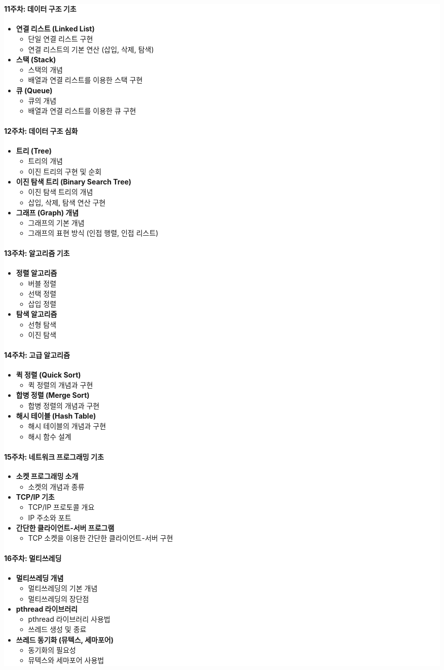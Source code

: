 #### 11주차: 데이터 구조 기초
- **연결 리스트 (Linked List)**
  - 단일 연결 리스트 구현
  - 연결 리스트의 기본 연산 (삽입, 삭제, 탐색)
- **스택 (Stack)**
  - 스택의 개념
  - 배열과 연결 리스트를 이용한 스택 구현
- **큐 (Queue)**
  - 큐의 개념
  - 배열과 연결 리스트를 이용한 큐 구현

#### 12주차: 데이터 구조 심화
- **트리 (Tree)**
  - 트리의 개념
  - 이진 트리의 구현 및 순회
- **이진 탐색 트리 (Binary Search Tree)**
  - 이진 탐색 트리의 개념
  - 삽입, 삭제, 탐색 연산 구현
- **그래프 (Graph) 개념**
  - 그래프의 기본 개념
  - 그래프의 표현 방식 (인접 행렬, 인접 리스트)

#### 13주차: 알고리즘 기초
- **정렬 알고리즘**
  - 버블 정렬
  - 선택 정렬
  - 삽입 정렬
- **탐색 알고리즘**
  - 선형 탐색
  - 이진 탐색

#### 14주차: 고급 알고리즘
- **퀵 정렬 (Quick Sort)**
  - 퀵 정렬의 개념과 구현
- **합병 정렬 (Merge Sort)**
  - 합병 정렬의 개념과 구현
- **해시 테이블 (Hash Table)**
  - 해시 테이블의 개념과 구현
  - 해시 함수 설계

#### 15주차: 네트워크 프로그래밍 기초
- **소켓 프로그래밍 소개**
  - 소켓의 개념과 종류
- **TCP/IP 기초**
  - TCP/IP 프로토콜 개요
  - IP 주소와 포트
- **간단한 클라이언트-서버 프로그램**
  - TCP 소켓을 이용한 간단한 클라이언트-서버 구현

#### 16주차: 멀티쓰레딩
- **멀티쓰레딩 개념**
  - 멀티쓰레딩의 기본 개념
  - 멀티쓰레딩의 장단점
- **pthread 라이브러리**
  - pthread 라이브러리 사용법
  - 쓰레드 생성 및 종료
- **쓰레드 동기화 (뮤텍스, 세마포어)**
  - 동기화의 필요성
  - 뮤텍스와 세마포어 사용법
